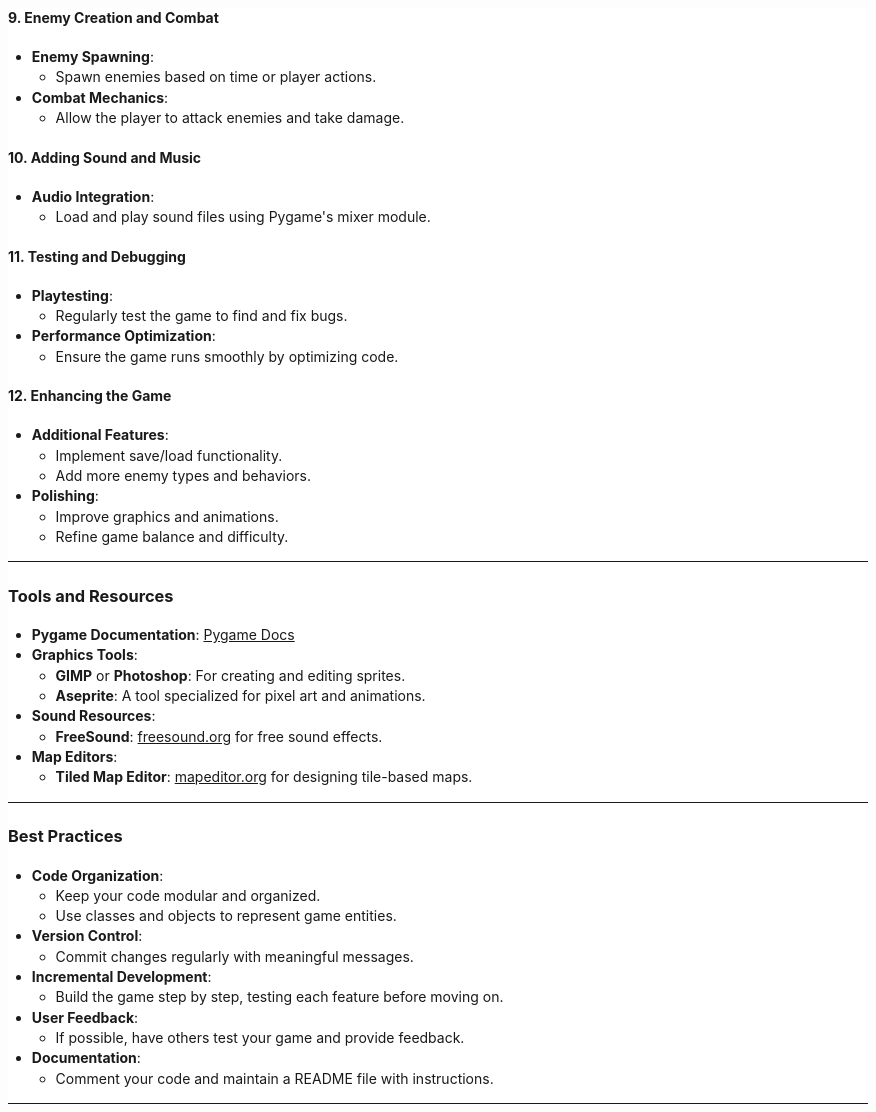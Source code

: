 #### **9. Enemy Creation and Combat**

- **Enemy Spawning**:
  - Spawn enemies based on time or player actions.
- **Combat Mechanics**:
  - Allow the player to attack enemies and take damage.

#### **10. Adding Sound and Music**

- **Audio Integration**:
  - Load and play sound files using Pygame's mixer module.

#### **11. Testing and Debugging**

- **Playtesting**:
  - Regularly test the game to find and fix bugs.
- **Performance Optimization**:
  - Ensure the game runs smoothly by optimizing code.

#### **12. Enhancing the Game**

- **Additional Features**:
  - Implement save/load functionality.
  - Add more enemy types and behaviors.
- **Polishing**:
  - Improve graphics and animations.
  - Refine game balance and difficulty.

---

### **Tools and Resources**

- **Pygame Documentation**: [Pygame Docs](https://www.pygame.org/docs/)
- **Graphics Tools**:
  - **GIMP** or **Photoshop**: For creating and editing sprites.
  - **Aseprite**: A tool specialized for pixel art and animations.
- **Sound Resources**:
  - **FreeSound**: [freesound.org](https://freesound.org/) for free sound effects.
- **Map Editors**:
  - **Tiled Map Editor**: [mapeditor.org](https://www.mapeditor.org/) for designing tile-based maps.

---

### **Best Practices**

- **Code Organization**:
  - Keep your code modular and organized.
  - Use classes and objects to represent game entities.
- **Version Control**:
  - Commit changes regularly with meaningful messages.
- **Incremental Development**:
  - Build the game step by step, testing each feature before moving on.
- **User Feedback**:
  - If possible, have others test your game and provide feedback.
- **Documentation**:
  - Comment your code and maintain a README file with instructions.

---